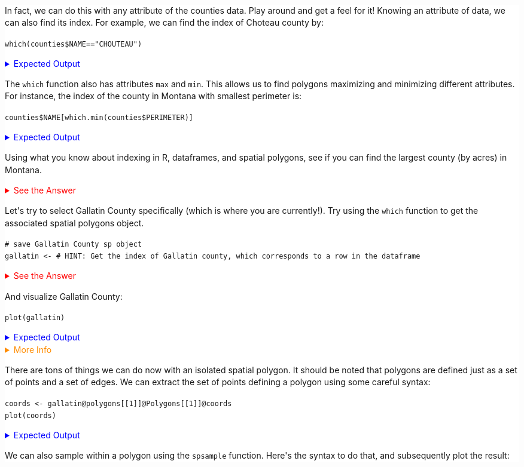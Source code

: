 In fact, we can do this with any attribute of the counties data. Play around and get a feel for it!
Knowing an attribute of data, we can also find its index. For example, we can find the index of
Choteau county by:

```
which(counties$NAME=="CHOUTEAU")
```

<details><summary style="color:blue">Expected Output</summary></details>

The `which` function also has attributes `max` and `min`. This allows us to find polygons maximizing and minimizing different attributes. For instance, the index of the county in Montana with smallest perimeter is:

```
counties$NAME[which.min(counties$PERIMETER)]
```

<details><summary style="color:blue">Expected Output</summary></details>


Using what you know about indexing in R, dataframes, and spatial polygons, see if you can find the largest 
county (by acres) in Montana.

<details><summary style="color:red">See the Answer</summary></details>


Let's try to select Gallatin County specifically (which is where you are currently!). Try using the
`which` function to get the associated spatial polygons object.

```
# save Gallatin County sp object
gallatin <- # HINT: Get the index of Gallatin county, which corresponds to a row in the dataframe
```

<details><summary style="color:red">See the Answer</summary></details>


And visualize Gallatin County:

```
plot(gallatin)
```

<details><summary style="color:blue">Expected Output</summary></details>

<details><summary style="color:DarkOrange">More Info</summary></details>

There are tons of things we can do now with an isolated spatial polygon.
It should be noted that polygons are defined just as a set of points and a set of edges.
We can extract the set of points defining a polygon using some careful syntax:

```
coords <- gallatin@polygons[[1]]@Polygons[[1]]@coords
plot(coords)
```

<details><summary style="color:blue">Expected Output</summary></details>

We can also sample within a polygon using the `spsample` function.
Here's the syntax to do that, and subsequently plot the result:
